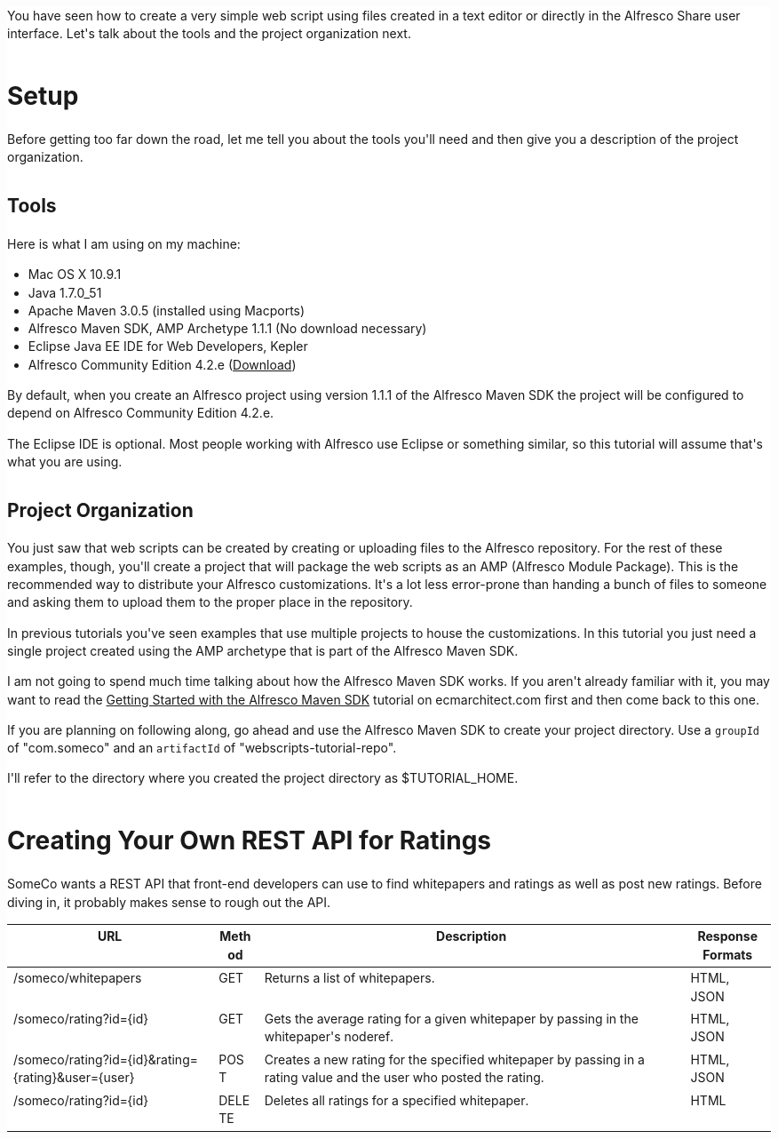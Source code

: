 You have seen how to create a very simple web script using files created in a text editor or directly in the Alfresco Share user interface. Let's talk about the tools and the project organization next.

Setup
=====
Before getting too far down the road, let me tell you about the tools you'll need and then give you a description of the project organization.

Tools
-----
Here is what I am using on my machine:

* Mac OS X 10.9.1
* Java 1.7.0_51
* Apache Maven 3.0.5 (installed using Macports)
* Alfresco Maven SDK, AMP Archetype 1.1.1 (No download necessary)
* Eclipse Java EE IDE for Web Developers, Kepler
* Alfresco Community Edition 4.2.e ([Download](http://www.alfresco.com/products/community))

By default, when you create an Alfresco project using version 1.1.1 of the Alfresco Maven SDK the project will be configured to depend on Alfresco Community Edition 4.2.e.

The Eclipse IDE is optional. Most people working with Alfresco use Eclipse or something similar, so this tutorial will assume that's what you are using.

Project Organization
--------------------
You just saw that web scripts can be created by creating or uploading files to the Alfresco repository. For the rest of these examples, though, you'll create a project that will package the web scripts as an AMP (Alfresco Module Package). This is the recommended way to distribute your Alfresco customizations. It's a lot less error-prone than handing a bunch of files to someone and asking them to upload them to the proper place in the repository.

In previous tutorials you've seen examples that use multiple projects to house the customizations. In this tutorial you just need a single project created using the AMP archetype that is part of the Alfresco Maven SDK.

I am not going to spend much time talking about how the Alfresco Maven SDK works. If you aren't already familiar with it, you may want to read the [Getting Started with the Alfresco Maven SDK](http://ecmarchitect.com/alfresco-developer-series) tutorial on ecmarchitect.com first and then come back to this one.

If you are planning on following along, go ahead and use the Alfresco Maven SDK to create your project directory. Use a `groupId` of "com.someco" and an `artifactId` of "webscripts-tutorial-repo".

I'll refer to the directory where you created the project directory as $TUTORIAL_HOME. 

Creating Your Own REST API for Ratings
======================================

SomeCo wants a REST API that front-end developers can use to find
whitepapers and ratings as well as post new ratings. Before diving in,
it probably makes sense to rough out the API.

| URL | Method | Description | Response Formats |
| --- | ------ | ----------- | ---------------- |
| /someco/whitepapers | GET | Returns a list of whitepapers. | HTML, JSON |
| /someco/rating?id={id} | GET | Gets the average rating for a given whitepaper by passing in the whitepaper's noderef. | HTML, JSON |
| /someco/rating?id={id}&rating={rating}&user={user} | POST | Creates a new rating for the specified whitepaper by passing in a rating value and the user who posted the rating. | HTML, JSON |
| /someco/rating?id={id} | DELETE | Deletes all ratings for a specified whitepaper. | HTML |
